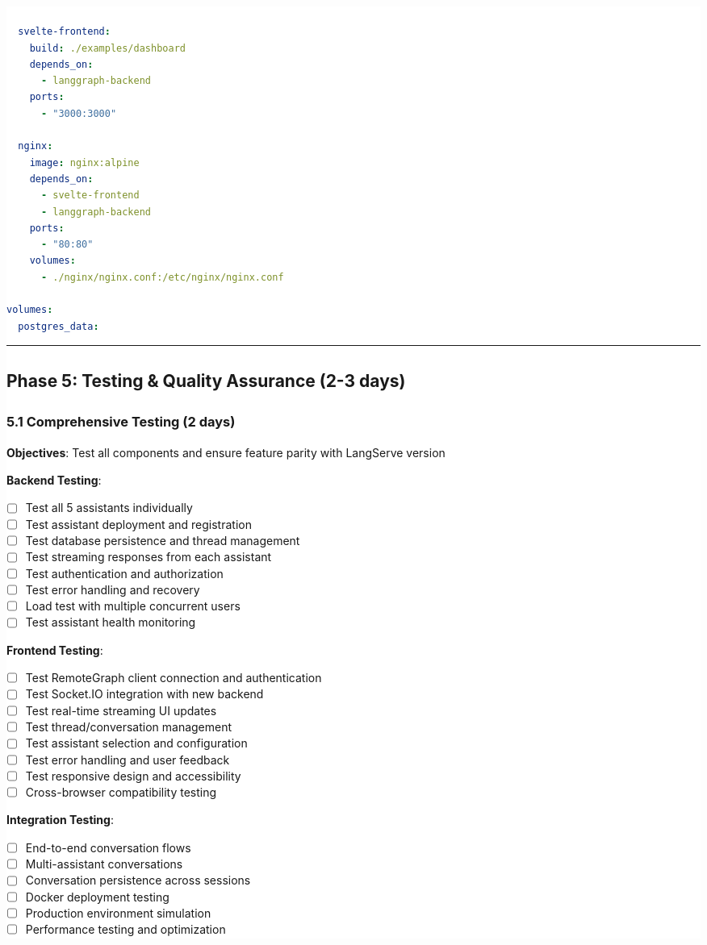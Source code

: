 ```yaml
      
  svelte-frontend:
    build: ./examples/dashboard
    depends_on:
      - langgraph-backend
    ports:
      - "3000:3000"
      
  nginx:
    image: nginx:alpine
    depends_on:
      - svelte-frontend
      - langgraph-backend
    ports:
      - "80:80"
    volumes:
      - ./nginx/nginx.conf:/etc/nginx/nginx.conf

volumes:
  postgres_data:
```

---

## Phase 5: Testing & Quality Assurance (2-3 days)

### 5.1 Comprehensive Testing (2 days)

**Objectives**: Test all components and ensure feature parity with LangServe version

**Backend Testing**:
- [ ] Test all 5 assistants individually
- [ ] Test assistant deployment and registration
- [ ] Test database persistence and thread management
- [ ] Test streaming responses from each assistant
- [ ] Test authentication and authorization
- [ ] Test error handling and recovery
- [ ] Load test with multiple concurrent users
- [ ] Test assistant health monitoring

**Frontend Testing**:
- [ ] Test RemoteGraph client connection and authentication
- [ ] Test Socket.IO integration with new backend
- [ ] Test real-time streaming UI updates
- [ ] Test thread/conversation management
- [ ] Test assistant selection and configuration
- [ ] Test error handling and user feedback
- [ ] Test responsive design and accessibility
- [ ] Cross-browser compatibility testing

**Integration Testing**:
- [ ] End-to-end conversation flows
- [ ] Multi-assistant conversations
- [ ] Conversation persistence across sessions
- [ ] Docker deployment testing
- [ ] Production environment simulation
- [ ] Performance testing and optimization
